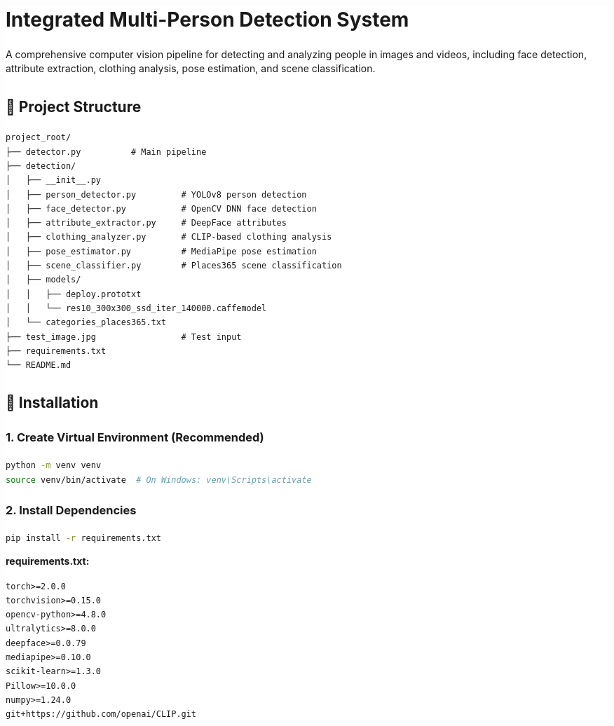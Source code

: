 # Integrated Multi-Person Detection System

A comprehensive computer vision pipeline for detecting and analyzing people in images and videos, including face detection, attribute extraction, clothing analysis, pose estimation, and scene classification.

## 📁 Project Structure

```
project_root/
├── detector.py          # Main pipeline
├── detection/
│   ├── __init__.py
│   ├── person_detector.py         # YOLOv8 person detection
│   ├── face_detector.py           # OpenCV DNN face detection
│   ├── attribute_extractor.py     # DeepFace attributes
│   ├── clothing_analyzer.py       # CLIP-based clothing analysis
│   ├── pose_estimator.py          # MediaPipe pose estimation
│   ├── scene_classifier.py        # Places365 scene classification
│   ├── models/
│   │   ├── deploy.prototxt
│   │   └── res10_300x300_ssd_iter_140000.caffemodel
│   └── categories_places365.txt
├── test_image.jpg                 # Test input
├── requirements.txt
└── README.md
```

## 🚀 Installation

### 1. Create Virtual Environment (Recommended)

```bash
python -m venv venv
source venv/bin/activate  # On Windows: venv\Scripts\activate
```

### 2. Install Dependencies

```bash
pip install -r requirements.txt
```

**requirements.txt:**
```
torch>=2.0.0
torchvision>=0.15.0
opencv-python>=4.8.0
ultralytics>=8.0.0
deepface>=0.0.79
mediapipe>=0.10.0
scikit-learn>=1.3.0
Pillow>=10.0.0
numpy>=1.24.0
git+https://github.com/openai/CLIP.git
```

